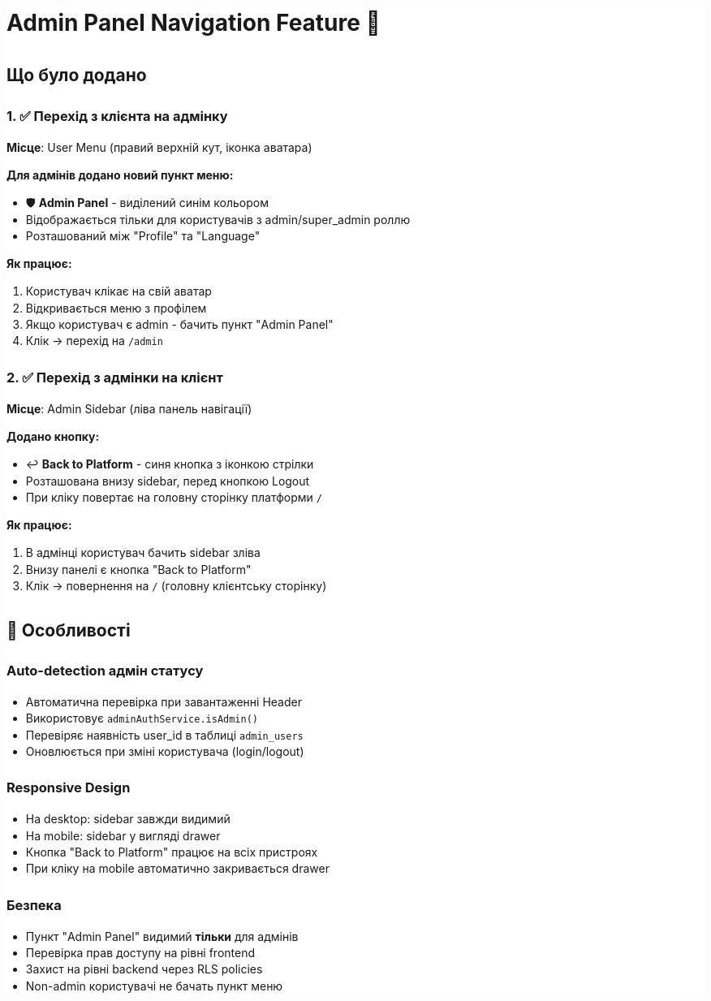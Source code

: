 # Admin Panel Navigation Feature 🔄

## Що було додано

### 1. ✅ Перехід з клієнта на адмінку

**Місце**: User Menu (правий верхній кут, іконка аватара)

**Для адмінів додано новий пункт меню:**
- 🛡️ **Admin Panel** - виділений синім кольором
- Відображається тільки для користувачів з admin/super_admin роллю
- Розташований між "Profile" та "Language"

**Як працює:**
1. Користувач клікає на свій аватар
2. Відкривається меню з профілем
3. Якщо користувач є admin - бачить пункт "Admin Panel"
4. Клік → перехід на `/admin`

### 2. ✅ Перехід з адмінки на клієнт

**Місце**: Admin Sidebar (ліва панель навігації)

**Додано кнопку:**
- ↩️ **Back to Platform** - синя кнопка з іконкою стрілки
- Розташована внизу sidebar, перед кнопкою Logout
- При кліку повертає на головну сторінку платформи `/`

**Як працює:**
1. В адмінці користувач бачить sidebar зліва
2. Внизу панелі є кнопка "Back to Platform"
3. Клік → повернення на `/` (головну клієнтську сторінку)

## 📱 Особливості

### Auto-detection адмін статусу
- Автоматична перевірка при завантаженні Header
- Використовує `adminAuthService.isAdmin()`
- Перевіряє наявність user_id в таблиці `admin_users`
- Оновлюється при зміні користувача (login/logout)

### Responsive Design
- На desktop: sidebar завжди видимий
- На mobile: sidebar у вигляді drawer
- Кнопка "Back to Platform" працює на всіх пристроях
- При кліку на mobile автоматично закривається drawer

### Безпека
- Пункт "Admin Panel" видимий **тільки** для адмінів
- Перевірка прав доступу на рівні frontend
- Захист на рівні backend через RLS policies
- Non-admin користувачі не бачать пункт меню
